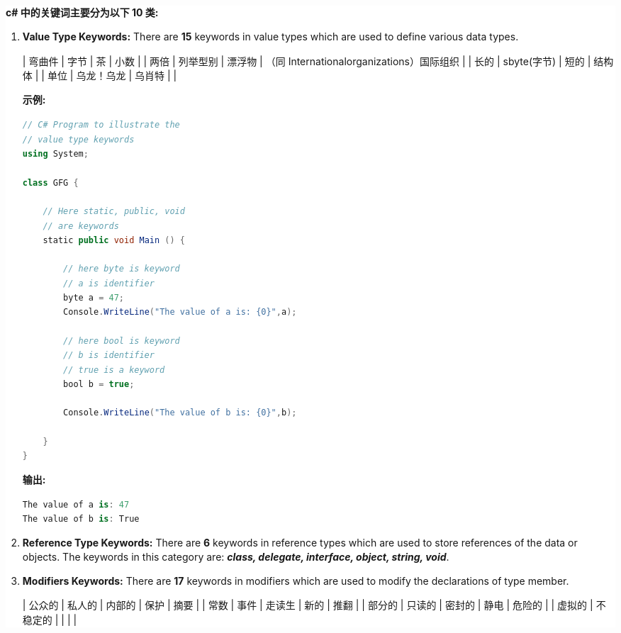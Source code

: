 **c# 中的关键词主要分为以下 10 类:**

1.  **Value Type Keywords:** There are **15** keywords in value types which are used to define various data types.

    | 弯曲件 | 字节 | 茶 | 小数 |
    | 两倍 | 列举型别 | 漂浮物 | （同 Internationalorganizations）国际组织 |
    | 长的 | sbyte(字节) | 短的 | 结构体 |
    | 单位 | 乌龙！乌龙 | 乌肖特 |  |

    **示例:**

    ```cs
    // C# Program to illustrate the
    // value type keywords
    using System;

    class GFG {

        // Here static, public, void 
        // are keywords    
        static public void Main () {

            // here byte is keyword
            // a is identifier
            byte a = 47;
            Console.WriteLine("The value of a is: {0}",a);

            // here bool is keyword
            // b is identifier
            // true is a keyword
            bool b = true;

            Console.WriteLine("The value of b is: {0}",b);

        }
    }
    ```

    **输出:**

    ```cs
    The value of a is: 47
    The value of b is: True

    ```

2.  **Reference Type Keywords:** There are **6** keywords in reference types which are used to store references of the data or objects. The keywords in this category are: ***class, delegate, interface, object, string, void***.
3.  **Modifiers Keywords:** There are **17** keywords in modifiers which are used to modify the declarations of type member.

    | 公众的 | 私人的 | 内部的 | 保护 | 摘要 |
    | 常数 | 事件 | 走读生 | 新的 | 推翻 |
    | 部分的 | 只读的 | 密封的 | 静电 | 危险的 |
    | 虚拟的 | 不稳定的 |  |  |  |
